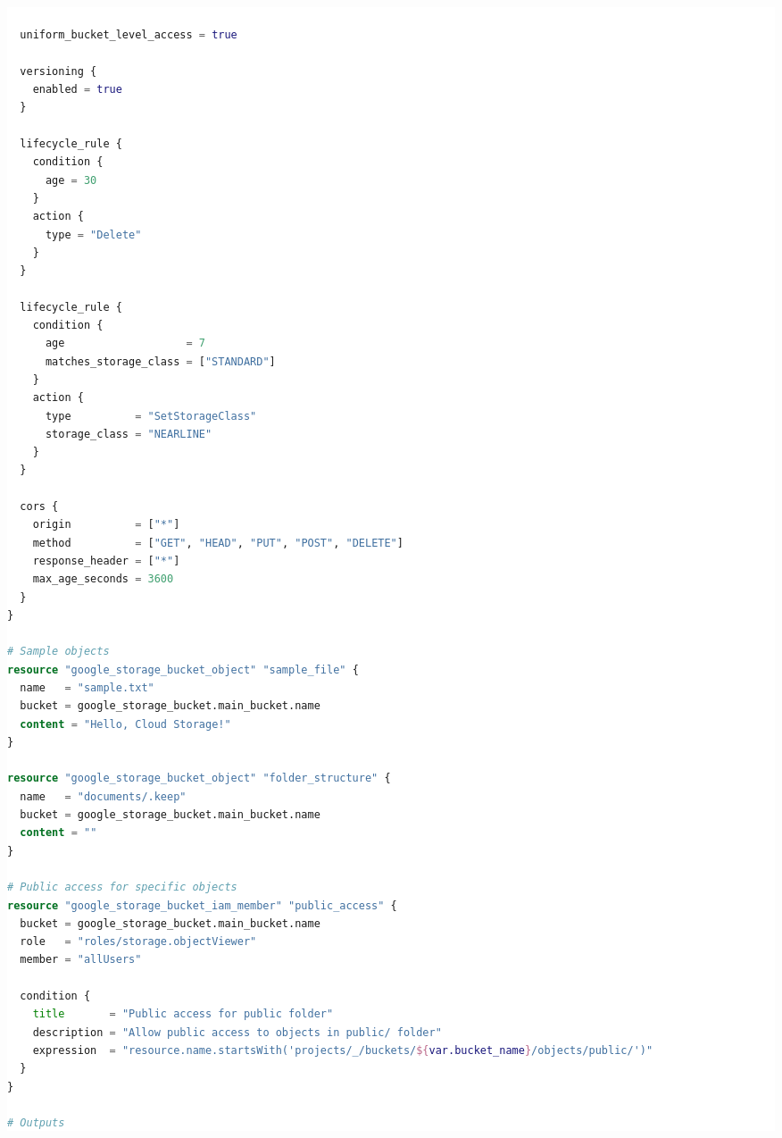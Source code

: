 ```terraform
  
  uniform_bucket_level_access = true
  
  versioning {
    enabled = true
  }
  
  lifecycle_rule {
    condition {
      age = 30
    }
    action {
      type = "Delete"
    }
  }
  
  lifecycle_rule {
    condition {
      age                   = 7
      matches_storage_class = ["STANDARD"]
    }
    action {
      type          = "SetStorageClass"
      storage_class = "NEARLINE"
    }
  }
  
  cors {
    origin          = ["*"]
    method          = ["GET", "HEAD", "PUT", "POST", "DELETE"]
    response_header = ["*"]
    max_age_seconds = 3600
  }
}

# Sample objects
resource "google_storage_bucket_object" "sample_file" {
  name   = "sample.txt"
  bucket = google_storage_bucket.main_bucket.name
  content = "Hello, Cloud Storage!"
}

resource "google_storage_bucket_object" "folder_structure" {
  name   = "documents/.keep"
  bucket = google_storage_bucket.main_bucket.name
  content = ""
}

# Public access for specific objects
resource "google_storage_bucket_iam_member" "public_access" {
  bucket = google_storage_bucket.main_bucket.name
  role   = "roles/storage.objectViewer"
  member = "allUsers"
  
  condition {
    title       = "Public access for public folder"
    description = "Allow public access to objects in public/ folder"
    expression  = "resource.name.startsWith('projects/_/buckets/${var.bucket_name}/objects/public/')"
  }
}

# Outputs
```